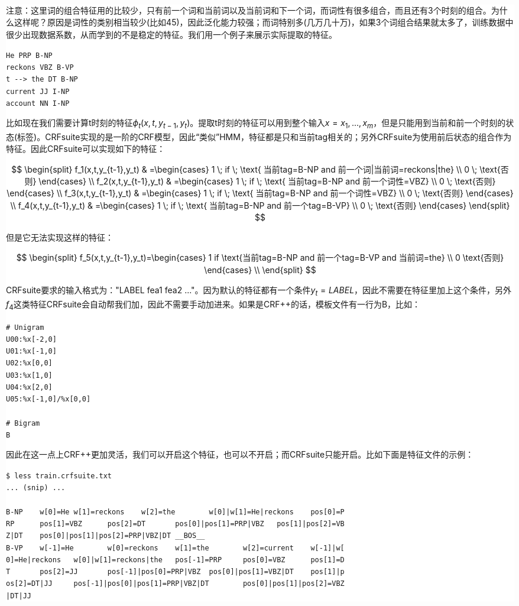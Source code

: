 注意：这里词的组合特征用的比较少，只有前一个词和当前词以及当前词和下一个词，而词性有很多组合，而且还有3个时刻的组合。为什么这样呢？原因是词性的类别相当较少(比如45)，因此泛化能力较强；而词特别多(几万几十万)，如果3个词组合结果就太多了，训练数据中很少出现数据系数，从而学到的不是稳定的特征。我们用一个例子来展示实际提取的特征。
```
He PRP B-NP
reckons VBZ B-VP
t --> the DT B-NP
current JJ I-NP
account NN I-NP
```

比如现在我们需要计算t时刻的特征$\phi_t(x,t,y_{t-1},y_t)$。提取t时刻的特征可以用到整个输入$x=x_1,...,x_m$，但是只能用到当前和前一个时刻的状态(标签)。CRFsuite实现的是一阶的CRF模型，因此“类似”HMM，特征都是只和当前tag相关的；另外CRFsuite为使用前后状态的组合作为特征。因此CRFsuite可以实现如下的特征：

$$
\begin{split}
f_1(x,t,y_{t-1},y_t) & =\begin{cases}
1 \; if \; \text{ 当前tag=B-NP and 前一个词|当前词=reckons|the} \\
0 \; \text{否则} \end{cases} \\
f_2(x,t,y_{t-1},y_t) & =\begin{cases}
1 \; if \; \text{ 当前tag=B-NP and 前一个词性=VBZ} \\
0 \; \text{否则} \end{cases} \\
f_3(x,t,y_{t-1},y_t) & =\begin{cases}
1 \; if \; \text{ 当前tag=B-NP and 前一个词性=VBZ} \\
0 \; \text{否则} \end{cases} \\
f_4(x,t,y_{t-1},y_t) & =\begin{cases}
1 \; if \; \text{ 当前tag=B-NP and 前一个tag=B-VP} \\
0 \; \text{否则} \end{cases}
\end{split}
$$

但是它无法实现这样的特征：

$$
\begin{split}
f_5(x,t,y_{t-1},y_t)=\begin{cases}
1 if \text{当前tag=B-NP and 前一个tag=B-VP and 当前词=the} \\
0 \text{否则} \end{cases} \\
\end{split}
$$

CRFsuite要求的输入格式为："LABEL <tab> fea1 <tab> fea2 ..."。因为默认的特征都有一个条件$y_t=LABEL$，因此不需要在特征里加上这个条件，另外$f_4$这类特征CRFsuite会自动帮我们加，因此不需要手动加进来。如果是CRF++的话，模板文件有一行为B，比如：
```
# Unigram
U00:%x[-2,0]
U01:%x[-1,0]
U02:%x[0,0]
U03:%x[1,0]
U04:%x[2,0]
U05:%x[-1,0]/%x[0,0]

# Bigram
B
```
因此在这一点上CRF++更加灵活，我们可以开启这个特征，也可以不开启；而CRFsuite只能开启。比如下面是特征文件的示例：
```
$ less train.crfsuite.txt
... (snip) ...

B-NP    w[0]=He w[1]=reckons    w[2]=the        w[0]|w[1]=He|reckons    pos[0]=P
RP      pos[1]=VBZ      pos[2]=DT       pos[0]|pos[1]=PRP|VBZ   pos[1]|pos[2]=VB
Z|DT    pos[0]|pos[1]|pos[2]=PRP|VBZ|DT __BOS__
B-VP    w[-1]=He        w[0]=reckons    w[1]=the        w[2]=current    w[-1]|w[
0]=He|reckons   w[0]|w[1]=reckons|the   pos[-1]=PRP     pos[0]=VBZ      pos[1]=D
T       pos[2]=JJ       pos[-1]|pos[0]=PRP|VBZ  pos[0]|pos[1]=VBZ|DT    pos[1]|p
os[2]=DT|JJ     pos[-1]|pos[0]|pos[1]=PRP|VBZ|DT        pos[0]|pos[1]|pos[2]=VBZ
|DT|JJ
```